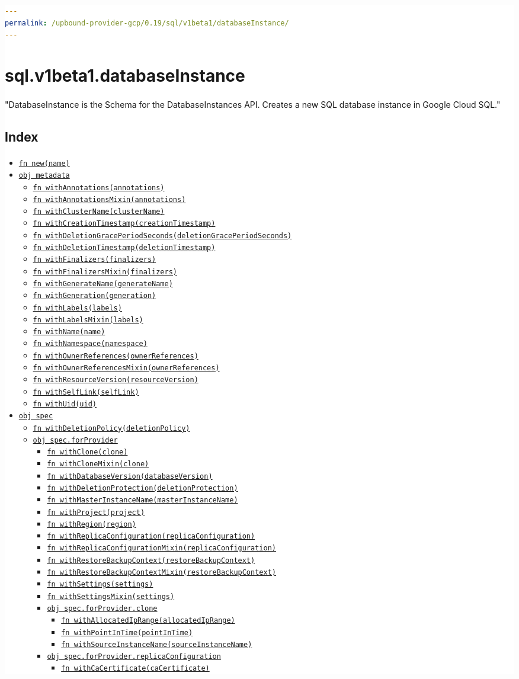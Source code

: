 ```yaml
---
permalink: /upbound-provider-gcp/0.19/sql/v1beta1/databaseInstance/
---
```


# sql.v1beta1.databaseInstance

"DatabaseInstance is the Schema for the DatabaseInstances API. Creates a new SQL database instance in Google Cloud SQL."

## Index

* [`fn new(name)`](#fn-new)
* [`obj metadata`](#obj-metadata)
  * [`fn withAnnotations(annotations)`](#fn-metadatawithannotations)
  * [`fn withAnnotationsMixin(annotations)`](#fn-metadatawithannotationsmixin)
  * [`fn withClusterName(clusterName)`](#fn-metadatawithclustername)
  * [`fn withCreationTimestamp(creationTimestamp)`](#fn-metadatawithcreationtimestamp)
  * [`fn withDeletionGracePeriodSeconds(deletionGracePeriodSeconds)`](#fn-metadatawithdeletiongraceperiodseconds)
  * [`fn withDeletionTimestamp(deletionTimestamp)`](#fn-metadatawithdeletiontimestamp)
  * [`fn withFinalizers(finalizers)`](#fn-metadatawithfinalizers)
  * [`fn withFinalizersMixin(finalizers)`](#fn-metadatawithfinalizersmixin)
  * [`fn withGenerateName(generateName)`](#fn-metadatawithgeneratename)
  * [`fn withGeneration(generation)`](#fn-metadatawithgeneration)
  * [`fn withLabels(labels)`](#fn-metadatawithlabels)
  * [`fn withLabelsMixin(labels)`](#fn-metadatawithlabelsmixin)
  * [`fn withName(name)`](#fn-metadatawithname)
  * [`fn withNamespace(namespace)`](#fn-metadatawithnamespace)
  * [`fn withOwnerReferences(ownerReferences)`](#fn-metadatawithownerreferences)
  * [`fn withOwnerReferencesMixin(ownerReferences)`](#fn-metadatawithownerreferencesmixin)
  * [`fn withResourceVersion(resourceVersion)`](#fn-metadatawithresourceversion)
  * [`fn withSelfLink(selfLink)`](#fn-metadatawithselflink)
  * [`fn withUid(uid)`](#fn-metadatawithuid)
* [`obj spec`](#obj-spec)
  * [`fn withDeletionPolicy(deletionPolicy)`](#fn-specwithdeletionpolicy)
  * [`obj spec.forProvider`](#obj-specforprovider)
    * [`fn withClone(clone)`](#fn-specforproviderwithclone)
    * [`fn withCloneMixin(clone)`](#fn-specforproviderwithclonemixin)
    * [`fn withDatabaseVersion(databaseVersion)`](#fn-specforproviderwithdatabaseversion)
    * [`fn withDeletionProtection(deletionProtection)`](#fn-specforproviderwithdeletionprotection)
    * [`fn withMasterInstanceName(masterInstanceName)`](#fn-specforproviderwithmasterinstancename)
    * [`fn withProject(project)`](#fn-specforproviderwithproject)
    * [`fn withRegion(region)`](#fn-specforproviderwithregion)
    * [`fn withReplicaConfiguration(replicaConfiguration)`](#fn-specforproviderwithreplicaconfiguration)
    * [`fn withReplicaConfigurationMixin(replicaConfiguration)`](#fn-specforproviderwithreplicaconfigurationmixin)
    * [`fn withRestoreBackupContext(restoreBackupContext)`](#fn-specforproviderwithrestorebackupcontext)
    * [`fn withRestoreBackupContextMixin(restoreBackupContext)`](#fn-specforproviderwithrestorebackupcontextmixin)
    * [`fn withSettings(settings)`](#fn-specforproviderwithsettings)
    * [`fn withSettingsMixin(settings)`](#fn-specforproviderwithsettingsmixin)
    * [`obj spec.forProvider.clone`](#obj-specforproviderclone)
      * [`fn withAllocatedIpRange(allocatedIpRange)`](#fn-specforproviderclonewithallocatediprange)
      * [`fn withPointInTime(pointInTime)`](#fn-specforproviderclonewithpointintime)
      * [`fn withSourceInstanceName(sourceInstanceName)`](#fn-specforproviderclonewithsourceinstancename)
    * [`obj spec.forProvider.replicaConfiguration`](#obj-specforproviderreplicaconfiguration)
      * [`fn withCaCertificate(caCertificate)`](#fn-specforproviderreplicaconfigurationwithcacertificate)